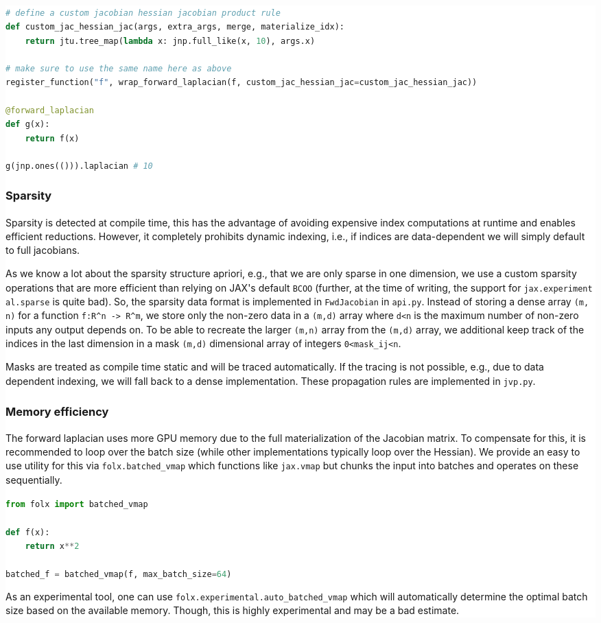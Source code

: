 ```python
# define a custom jacobian hessian jacobian product rule
def custom_jac_hessian_jac(args, extra_args, merge, materialize_idx):
    return jtu.tree_map(lambda x: jnp.full_like(x, 10), args.x)

# make sure to use the same name here as above
register_function("f", wrap_forward_laplacian(f, custom_jac_hessian_jac=custom_jac_hessian_jac))

@forward_laplacian
def g(x):
    return f(x)

g(jnp.ones(())).laplacian # 10
```


### Sparsity
Sparsity is detected at compile time, this has the advantage of avoiding expensive index computations at runtime and enables efficient reductions. However, it completely prohibits dynamic indexing, i.e., if indices are data-dependent we will simply default to full jacobians.

As we know a lot about the sparsity structure apriori, e.g., that we are only sparse in one dimension, we use a custom sparsity operations that are more efficient than relying on JAX's default `BCOO` (further, at the time of writing, the support for `jax.experimental.sparse` is quite bad).
So, the sparsity data format is implemented in `FwdJacobian` in `api.py`. Instead of storing a dense array `(m, n)` for a function `f:R^n -> R^m`, we store only the non-zero data in a `(m,d)` array where `d<n` is the maximum number of non-zero inputs any output depends on.
To be able to recreate the larger `(m,n)` array from the `(m,d)` array, we additional keep track of the indices in the last dimension in a mask `(m,d)` dimensional array of integers `0<mask_ij<n`.

Masks are treated as compile time static and will be traced automatically. If the tracing is not possible, e.g., due to data dependent indexing, we will fall back to a dense implementation. These propagation rules are implemented in `jvp.py`.


### Memory efficiency
The forward laplacian uses more GPU memory due to the full materialization of the Jacobian matrix.
To compensate for this, it is recommended to loop over the batch size (while other implementations typically loop over the Hessian).
We provide an easy to use utility for this via `folx.batched_vmap` which functions like `jax.vmap` but chunks the input into batches and operates on these sequentially.
```python
from folx import batched_vmap

def f(x):
    return x**2

batched_f = batched_vmap(f, max_batch_size=64)
```

As an experimental tool, one can use `folx.experimental.auto_batched_vmap` which will automatically determine the optimal batch size based on the available memory. Though, this is highly experimental and may be a bad estimate.
